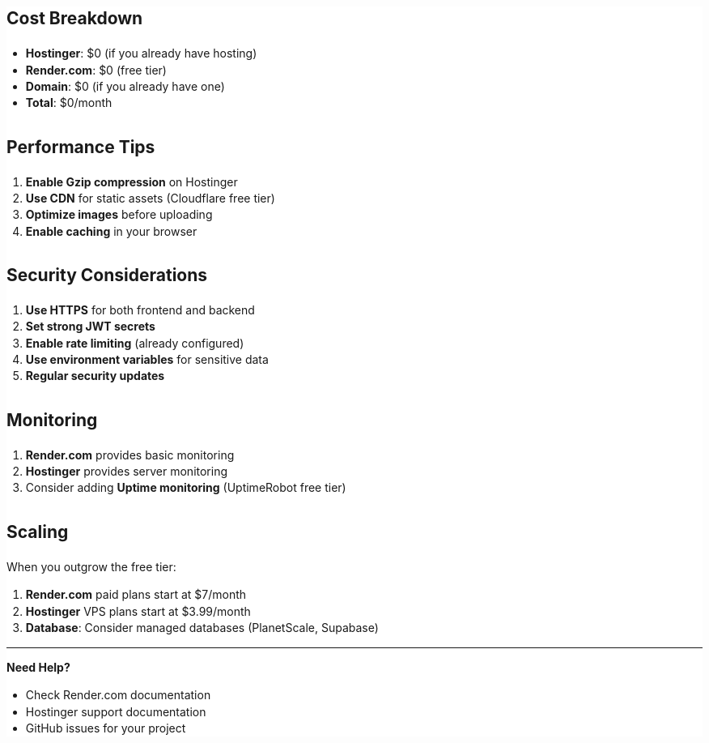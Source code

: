 ## Cost Breakdown

- **Hostinger**: $0 (if you already have hosting)
- **Render.com**: $0 (free tier)
- **Domain**: $0 (if you already have one)
- **Total**: $0/month

## Performance Tips

1. **Enable Gzip compression** on Hostinger
2. **Use CDN** for static assets (Cloudflare free tier)
3. **Optimize images** before uploading
4. **Enable caching** in your browser

## Security Considerations

1. **Use HTTPS** for both frontend and backend
2. **Set strong JWT secrets**
3. **Enable rate limiting** (already configured)
4. **Use environment variables** for sensitive data
5. **Regular security updates**

## Monitoring

1. **Render.com** provides basic monitoring
2. **Hostinger** provides server monitoring
3. Consider adding **Uptime monitoring** (UptimeRobot free tier)

## Scaling

When you outgrow the free tier:
1. **Render.com** paid plans start at $7/month
2. **Hostinger** VPS plans start at $3.99/month
3. **Database**: Consider managed databases (PlanetScale, Supabase)

---

**Need Help?**
- Check Render.com documentation
- Hostinger support documentation
- GitHub issues for your project
